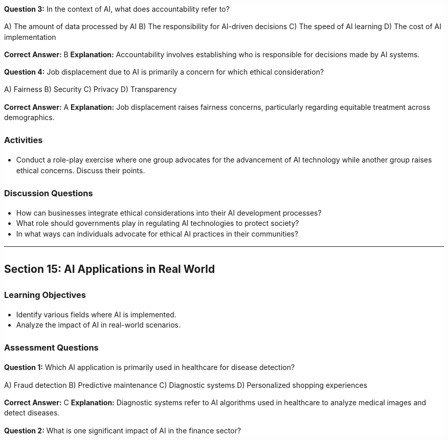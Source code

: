 **Question 3:** In the context of AI, what does accountability refer to?

  A) The amount of data processed by AI
  B) The responsibility for AI-driven decisions
  C) The speed of AI learning
  D) The cost of AI implementation

**Correct Answer:** B
**Explanation:** Accountability involves establishing who is responsible for decisions made by AI systems.

**Question 4:** Job displacement due to AI is primarily a concern for which ethical consideration?

  A) Fairness
  B) Security
  C) Privacy
  D) Transparency

**Correct Answer:** A
**Explanation:** Job displacement raises fairness concerns, particularly regarding equitable treatment across demographics.

### Activities
- Conduct a role-play exercise where one group advocates for the advancement of AI technology while another group raises ethical concerns. Discuss their points.

### Discussion Questions
- How can businesses integrate ethical considerations into their AI development processes?
- What role should governments play in regulating AI technologies to protect society?
- In what ways can individuals advocate for ethical AI practices in their communities?

---

## Section 15: AI Applications in Real World

### Learning Objectives
- Identify various fields where AI is implemented.
- Analyze the impact of AI in real-world scenarios.

### Assessment Questions

**Question 1:** Which AI application is primarily used in healthcare for disease detection?

  A) Fraud detection
  B) Predictive maintenance
  C) Diagnostic systems
  D) Personalized shopping experiences

**Correct Answer:** C
**Explanation:** Diagnostic systems refer to AI algorithms used in healthcare to analyze medical images and detect diseases.

**Question 2:** What is one significant impact of AI in the finance sector?
